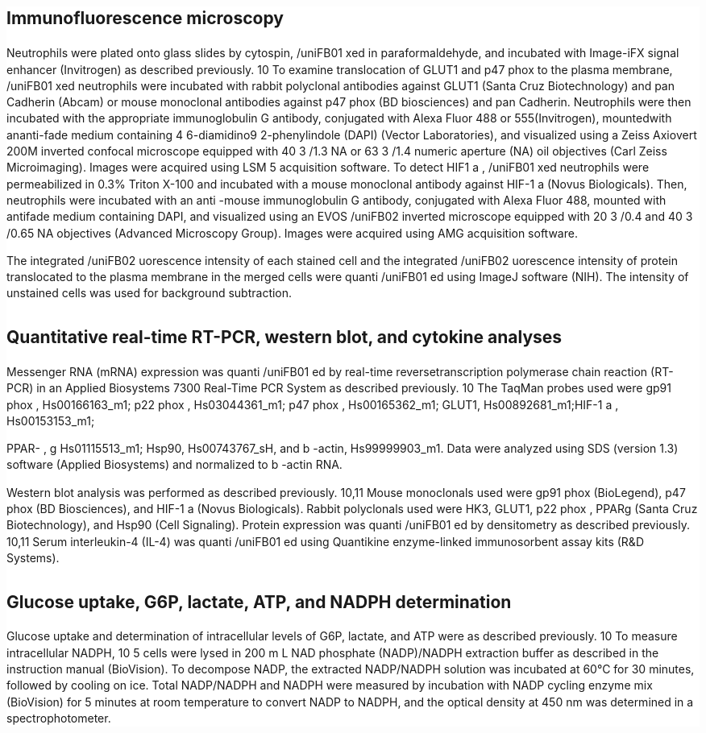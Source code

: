 ## Immunofluorescence microscopy

Neutrophils were plated onto glass slides by cytospin, /uniFB01 xed in paraformaldehyde, and incubated with Image-iFX signal enhancer (Invitrogen) as described previously. 10 To examine translocation of GLUT1 and p47 phox to the plasma membrane, /uniFB01 xed neutrophils were incubated with rabbit polyclonal antibodies against GLUT1 (Santa Cruz Biotechnology) and pan Cadherin (Abcam) or mouse monoclonal antibodies against p47 phox (BD biosciences) and pan Cadherin. Neutrophils were then incubated with the appropriate immunoglobulin G antibody, conjugated with Alexa Fluor 488 or 555(Invitrogen), mountedwith ananti-fade medium containing 4 6-diamidino9 2-phenylindole (DAPI) (Vector Laboratories), and visualized using a Zeiss Axiovert 200M inverted confocal microscope equipped with 40 3 /1.3 NA or 63 3 /1.4 numeric aperture (NA) oil objectives (Carl Zeiss Microimaging). Images were acquired using LSM 5 acquisition software. To detect HIF1 a , /uniFB01 xed neutrophils were permeabilized in 0.3% Triton X-100 and incubated with a mouse monoclonal antibody against HIF-1 a (Novus Biologicals). Then, neutrophils were incubated with an anti -mouse immunoglobulin G antibody, conjugated with Alexa Fluor 488, mounted with antifade medium containing DAPI, and visualized using an EVOS /uniFB02 inverted microscope equipped with 20 3 /0.4 and 40 3 /0.65 NA objectives (Advanced Microscopy Group). Images were acquired using AMG acquisition software.

The integrated /uniFB02 uorescence intensity of each stained cell and the integrated /uniFB02 uorescence intensity of protein translocated to the plasma membrane in the merged cells were quanti /uniFB01 ed using ImageJ software (NIH). The intensity of unstained cells was used for background subtraction.

## Quantitative real-time RT-PCR, western blot, and cytokine analyses

Messenger RNA (mRNA) expression was quanti /uniFB01 ed by real-time reversetranscription polymerase chain reaction (RT-PCR) in an Applied Biosystems 7300 Real-Time PCR System as described previously. 10 The TaqMan probes used were gp91 phox , Hs00166163\_m1; p22 phox , Hs03044361\_m1; p47 phox , Hs00165362\_m1; GLUT1, Hs00892681\_m1;HIF-1 a , Hs00153153\_m1;

PPAR- , g Hs01115513\_m1; Hsp90, Hs00743767\_sH, and b -actin, Hs99999903\_m1. Data were analyzed using SDS (version 1.3) software (Applied Biosystems) and normalized to b -actin RNA.

Western blot analysis was performed as described previously. 10,11 Mouse monoclonals used were gp91 phox (BioLegend), p47 phox (BD Biosciences), and HIF-1 a (Novus Biologicals). Rabbit polyclonals used were HK3, GLUT1, p22 phox , PPARg (Santa Cruz Biotechnology), and Hsp90 (Cell Signaling). Protein expression was quanti /uniFB01 ed by densitometry as described previously. 10,11 Serum interleukin-4 (IL-4) was quanti /uniFB01 ed using Quantikine enzyme-linked immunosorbent assay kits (R&amp;D Systems).

## Glucose uptake, G6P, lactate, ATP, and NADPH determination

Glucose uptake and determination of intracellular levels of G6P, lactate, and ATP were as described previously. 10 To measure intracellular NADPH, 10 5 cells were lysed in 200 m L NAD phosphate (NADP)/NADPH extraction buffer as described in the instruction manual (BioVision). To decompose NADP, the extracted NADP/NADPH solution was incubated at 60°C for 30 minutes, followed by cooling on ice. Total NADP/NADPH and NADPH were measured by incubation with NADP cycling enzyme mix (BioVision) for 5 minutes at room temperature to convert NADP to NADPH, and the optical density at 450 nm was determined in a spectrophotometer.
